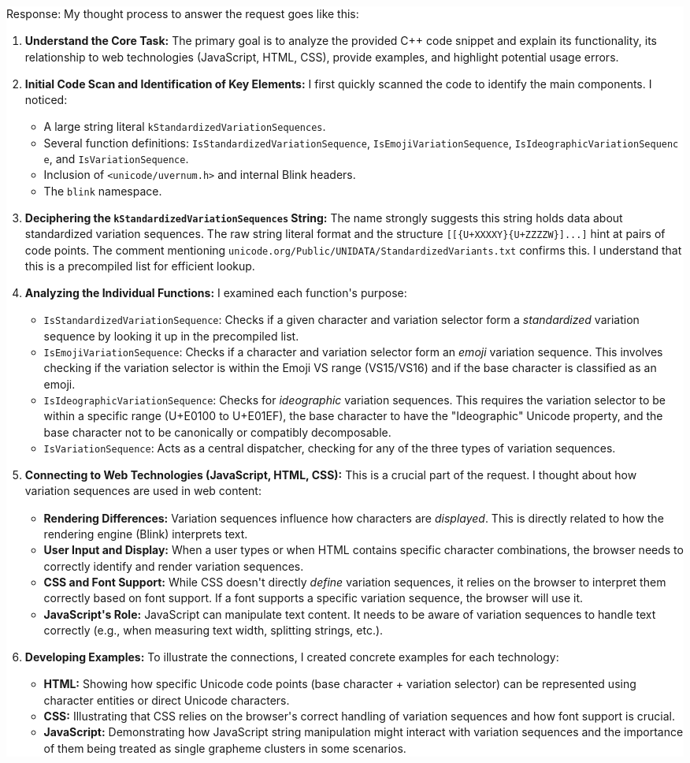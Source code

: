 Response:
My thought process to answer the request goes like this:

1. **Understand the Core Task:** The primary goal is to analyze the provided C++ code snippet and explain its functionality, its relationship to web technologies (JavaScript, HTML, CSS), provide examples, and highlight potential usage errors.

2. **Initial Code Scan and Identification of Key Elements:** I first quickly scanned the code to identify the main components. I noticed:
    * A large string literal `kStandardizedVariationSequences`.
    * Several function definitions: `IsStandardizedVariationSequence`, `IsEmojiVariationSequence`, `IsIdeographicVariationSequence`, and `IsVariationSequence`.
    * Inclusion of `<unicode/uvernum.h>` and internal Blink headers.
    * The `blink` namespace.

3. **Deciphering the `kStandardizedVariationSequences` String:** The name strongly suggests this string holds data about standardized variation sequences. The raw string literal format and the structure `[[{U+XXXXY}{U+ZZZZW}]...]` hint at pairs of code points. The comment mentioning `unicode.org/Public/UNIDATA/StandardizedVariants.txt` confirms this. I understand that this is a precompiled list for efficient lookup.

4. **Analyzing the Individual Functions:** I examined each function's purpose:
    * `IsStandardizedVariationSequence`: Checks if a given character and variation selector form a *standardized* variation sequence by looking it up in the precompiled list.
    * `IsEmojiVariationSequence`: Checks if a character and variation selector form an *emoji* variation sequence. This involves checking if the variation selector is within the Emoji VS range (VS15/VS16) and if the base character is classified as an emoji.
    * `IsIdeographicVariationSequence`: Checks for *ideographic* variation sequences. This requires the variation selector to be within a specific range (U+E0100 to U+E01EF), the base character to have the "Ideographic" Unicode property, and the base character not to be canonically or compatibly decomposable.
    * `IsVariationSequence`: Acts as a central dispatcher, checking for any of the three types of variation sequences.

5. **Connecting to Web Technologies (JavaScript, HTML, CSS):** This is a crucial part of the request. I thought about how variation sequences are used in web content:
    * **Rendering Differences:** Variation sequences influence how characters are *displayed*. This is directly related to how the rendering engine (Blink) interprets text.
    * **User Input and Display:** When a user types or when HTML contains specific character combinations, the browser needs to correctly identify and render variation sequences.
    * **CSS and Font Support:**  While CSS doesn't directly *define* variation sequences, it relies on the browser to interpret them correctly based on font support. If a font supports a specific variation sequence, the browser will use it.
    * **JavaScript's Role:** JavaScript can manipulate text content. It needs to be aware of variation sequences to handle text correctly (e.g., when measuring text width, splitting strings, etc.).

6. **Developing Examples:** To illustrate the connections, I created concrete examples for each technology:
    * **HTML:** Showing how specific Unicode code points (base character + variation selector) can be represented using character entities or direct Unicode characters.
    * **CSS:**  Illustrating that CSS relies on the browser's correct handling of variation sequences and how font support is crucial.
    * **JavaScript:** Demonstrating how JavaScript string manipulation might interact with variation sequences and the importance of them being treated as single grapheme clusters in some scenarios.
